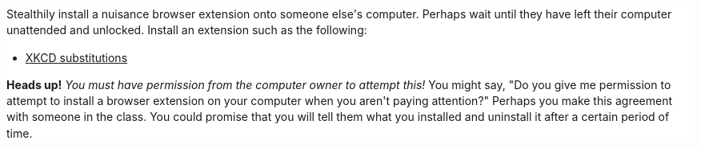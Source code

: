 Stealthily install a nuisance browser extension onto someone else's computer. Perhaps wait until they have left their computer unattended and unlocked. Install an extension such as the following:

* [XKCD substitutions](https://chrome.google.com/webstore/detail/xkcd-substitutions/jkgogmboalmaijfgfhfepckdgjeopfhk?hl=en)

<div class='alert alert-danger'><strong>Heads up!</strong> <em>You must have permission from the computer owner to attempt this! </em> You might say, "Do you give me permission to attempt to install
a browser extension on your computer when you aren't paying attention?" Perhaps you make this agreement with someone in the class. You could promise that you will tell them what you installed and uninstall it after a certain period of time.</div>
